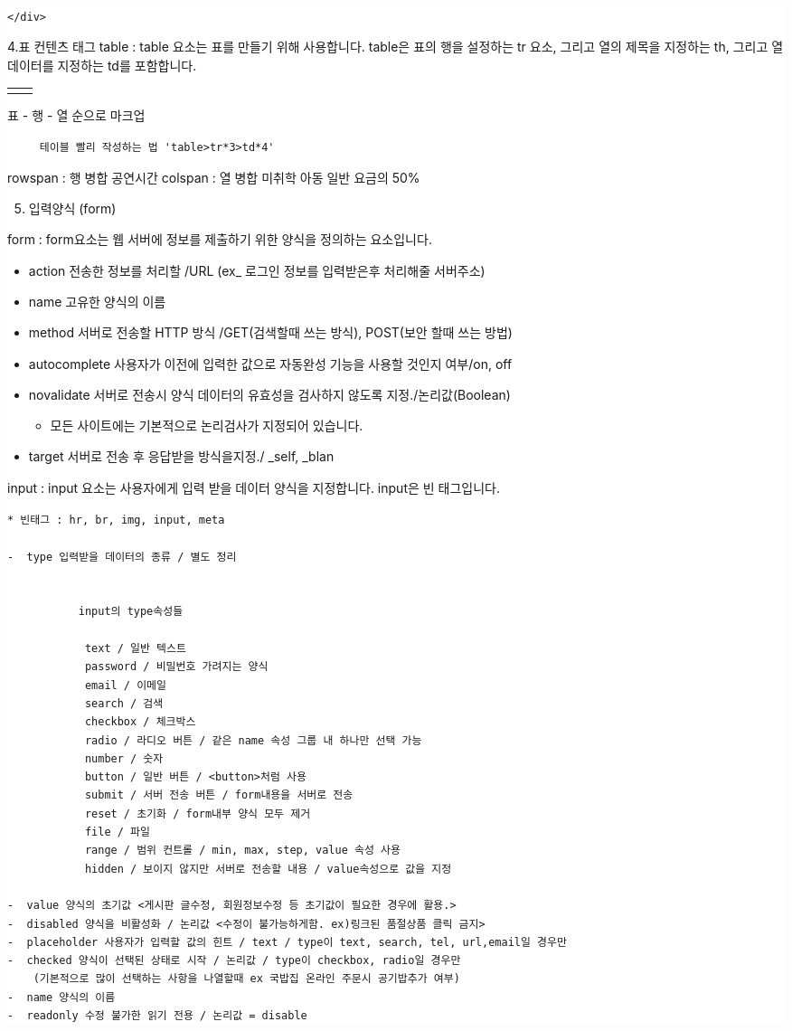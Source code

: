 
    </div>


</body>
</html>


4.표 컨텐츠 태그
 table : table 요소는 표를 만들기 위해 사용합니다.
         table은 표의 행을 설정하는 tr 요소, 그리고 열의 제목을 지정하는 th, 
         그리고 열 데이터를 지정하는 td를 포함합니다.
         <table> <tr><td><td></tr></table> 표 - 행 - 열 순으로 마크업
         
         테이블 빨리 작성하는 법 'table>tr*3>td*4'

 rowspan : 행 병합       <th rowspan="2">공연시간</th>
 colspan : 열 병합       <td colspan="2">미취학 아동 일반 요금의 50%</td>

 
 
 5. 입력양식 (form)
  
   form : form요소는 웹 서버에 정보를 제출하기 위한 양식을 정의하는 요소입니다.

   -  action 전송한 정보를 처리할 /URL (ex_ 로그인 정보를 입력받은후 처리해줄 서버주소)
   -  name 고유한 양식의 이름
   -  method 서버로 전송할 HTTP 방식 /GET(검색할때 쓰는 방식), POST(보안 할때 쓰는 방법)
   -  autocomplete 사용자가 이전에 입력한 값으로 자동완성 기능을 사용할 것인지 여부/on, off 
   -  novalidate 서버로 전송시 양식 데이터의 유효성을 검사하지 않도록 지정./논리값(Boolean)
       * 모든 사이트에는 기본적으로 논리검사가 지정되어 있습니다.
   
   -  target 서버로 전송 후 응답받을 방식을지정./ _self, _blan

   input : input 요소는 사용자에게 입력 받을 데이터 양식을 지정합니다. 
           input은 빈 태그입니다.

    * 빈태그 : hr, br, img, input, meta       

    -  type 입력받을 데이터의 종류 / 별도 정리


               input의 type속성들

                text / 일반 텍스트 
                password / 비밀번호 가려지는 양식
                email / 이메일
                search / 검색
                checkbox / 체크박스
                radio / 라디오 버튼 / 같은 name 속성 그룹 내 하나만 선택 가능
                number / 숫자
                button / 일반 버튼 / <button>처럼 사용
                submit / 서버 전송 버튼 / form내용을 서버로 전송
                reset / 초기화 / form내부 양식 모두 제거
                file / 파일
                range / 범위 컨트롤 / min, max, step, value 속성 사용
                hidden / 보이지 않지만 서버로 전송할 내용 / value속성으로 값을 지정

    -  value 양식의 초기값 <게시판 글수정, 회원정보수정 등 초기값이 필요한 경우에 활용.>
    -  disabled 양식을 비활성화 / 논리값 <수정이 불가능하게함. ex)링크된 품절상품 클릭 금지>
    -  placeholder 사용자가 입력할 값의 힌트 / text / type이 text, search, tel, url,email일 경우만
    -  checked 양식이 선택된 상태로 시작 / 논리값 / type이 checkbox, radio일 경우만 
        (기본적으로 많이 선택하는 사항을 나열할때 ex 국밥집 온라인 주문시 공기밥추가 여부)
    -  name 양식의 이름
    -  readonly 수정 불가한 읽기 전용 / 논리값 = disable

